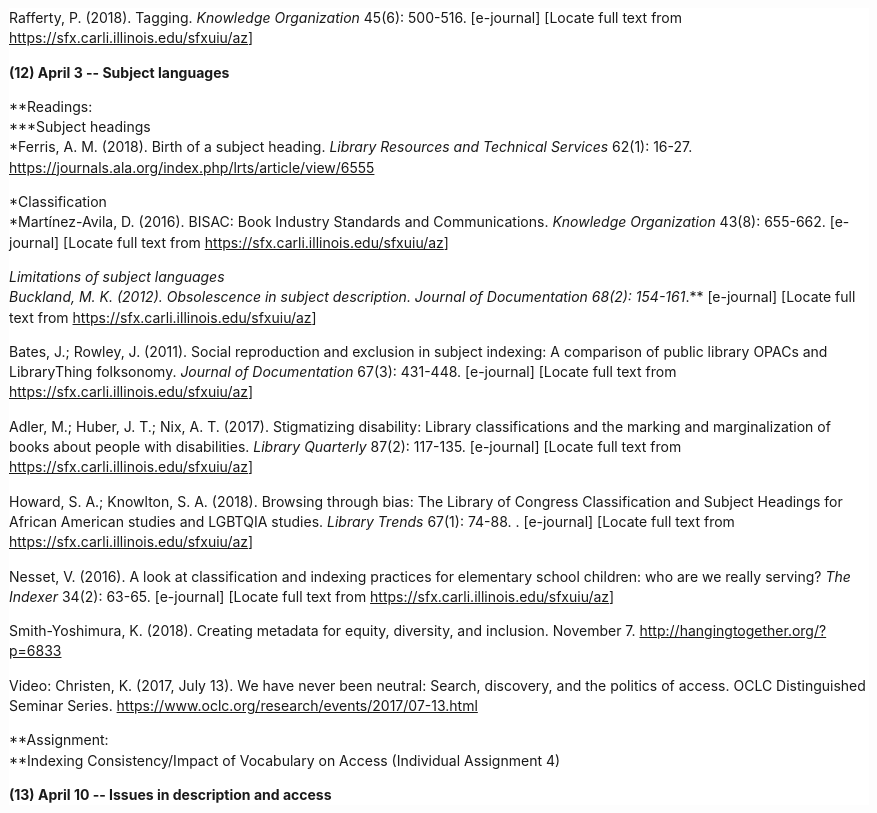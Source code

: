 Rafferty, P. (2018). Tagging. *Knowledge Organization* 45(6): 500-516.
\[e-journal\] \[Locate full text from
<https://sfx.carli.illinois.edu/sfxuiu/az>\]

**(12) April 3 -- Subject languages**

**Readings:\
***Subject headings\
*Ferris, A. M. (2018). Birth of a subject heading. *Library Resources
and Technical Services* 62(1): 16-27.
<https://journals.ala.org/index.php/lrts/article/view/6555>

*Classification\
*Martínez-Avila, D. (2016). BISAC: Book Industry Standards and
Communications. *Knowledge Organization* 43(8): 655-662. \[e-journal\]
\[Locate full text from <https://sfx.carli.illinois.edu/sfxuiu/az>\]

*Limitations of subject languages\
*Buckland, M. K. (2012). Obsolescence in subject description. *Journal
of Documentation* 68(2): 154-161**.** \[e-journal\] \[Locate full text
from <https://sfx.carli.illinois.edu/sfxuiu/az>\]

Bates, J.; Rowley, J. (2011). Social reproduction and exclusion in
subject indexing: A comparison of public library OPACs and LibraryThing
folksonomy. *Journal of Documentation* 67(3): 431-448. \[e-journal\]
\[Locate full text from <https://sfx.carli.illinois.edu/sfxuiu/az>\]

Adler, M.; Huber, J. T.; Nix, A. T. (2017). Stigmatizing disability:
Library classifications and the marking and marginalization of books
about people with disabilities. *Library Quarterly* 87(2): 117-135.
\[e-journal\] \[Locate full text from
<https://sfx.carli.illinois.edu/sfxuiu/az>\]

Howard, S. A.; Knowlton, S. A. (2018). Browsing through bias: The
Library of Congress Classification and Subject Headings for African
American studies and LGBTQIA studies. *Library Trends* 67(1): 74-88. .
\[e-journal\] \[Locate full text from
<https://sfx.carli.illinois.edu/sfxuiu/az>\]

Nesset, V. (2016). A look at classification and indexing practices for
elementary school children: who are we really serving? *The Indexer*
34(2): 63-65. \[e-journal\] \[Locate full text from
<https://sfx.carli.illinois.edu/sfxuiu/az>\]

Smith-Yoshimura, K. (2018). Creating metadata for equity, diversity, and
inclusion. November 7. <http://hangingtogether.org/?p=6833>

Video: Christen, K. (2017, July 13). We have never been neutral: Search,
discovery, and the politics of access. OCLC Distinguished Seminar
Series. <https://www.oclc.org/research/events/2017/07-13.html>

**Assignment:\
**Indexing Consistency/Impact of Vocabulary on Access (Individual
Assignment 4)

**(13) April 10 -- Issues in description and access**
